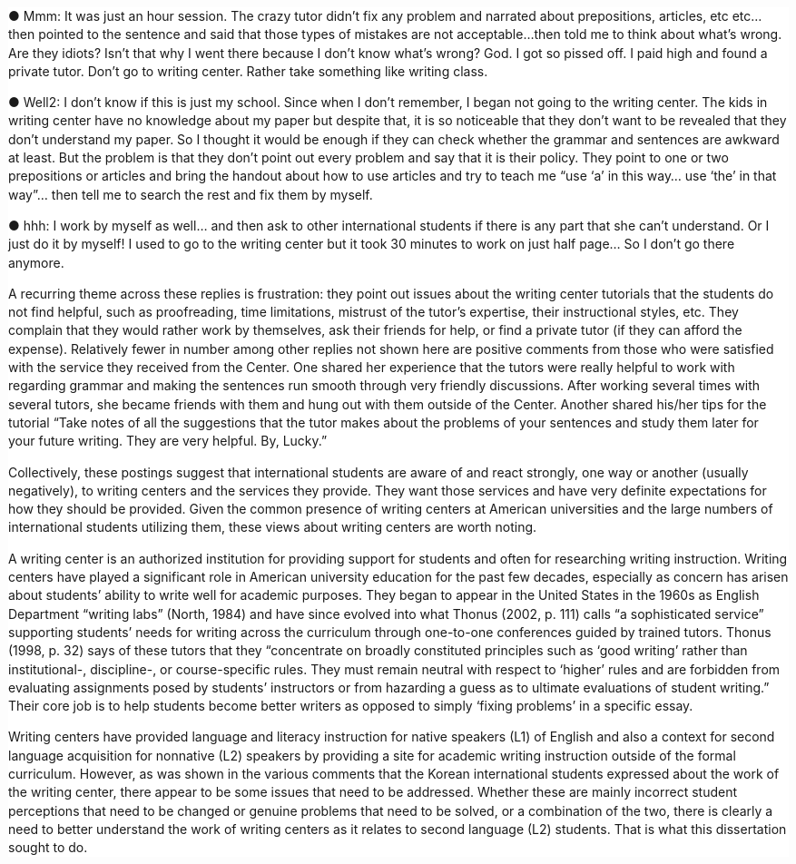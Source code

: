 ● Mmm: It was just an hour session. The crazy tutor didn’t fix any problem and narrated about prepositions, articles, etc etc… then pointed to the sentence and said that those types of mistakes are not acceptable…then told me to think about what’s wrong. Are they idiots? Isn’t that why I went there because I don’t know what’s wrong? God. I got so pissed off. I paid high and found a private tutor. Don’t go to writing center. Rather take something like writing class.

● Well2: I don’t know if this is just my school. Since when I don’t remember, I began not going to the writing center. The kids in writing center have no knowledge about my paper but despite that, it is so noticeable that they don’t want to be revealed that they don’t understand my paper. So I thought it would be enough if they can check whether the grammar and sentences are awkward at least. But the problem is that they don’t point out every problem and say that it is their policy. They point to one or two prepositions or articles and bring the handout about how to use articles and try to teach me “use ‘a’ in this way… use ‘the’ in that way”… then tell me to search the rest and fix them by myself.

● hhh: I work by myself as well… and then ask to other international students if there is any part that she can’t understand. Or I just do it by myself! I used to go to the writing center but it took 30 minutes to work on just half page… So I don’t go there anymore.

A recurring theme across these replies is frustration: they point out issues about the writing center tutorials that the students do not find helpful, such as proofreading, time limitations, mistrust of the tutor’s expertise, their instructional styles, etc. They complain that they would rather work by themselves, ask their friends for help, or find a private tutor (if they can afford the expense). Relatively fewer in number among other replies not shown here are positive comments from those who were satisfied with the service they received from the Center. One shared her experience that the tutors were really helpful to work with regarding grammar and making the sentences run smooth through very friendly discussions. After working several times with several tutors, she became friends with them and hung out with them outside of the Center. Another shared his/her tips for the tutorial “Take notes of all the suggestions that the tutor makes about the problems of your sentences and study them later for your future writing. They are very helpful. By, Lucky.”

Collectively, these postings suggest that international students are aware of and react strongly, one way or another (usually negatively), to writing centers and the services they provide. They want those services and have very definite expectations for how they should be provided. Given the common presence of writing centers at American universities and the large numbers of international students utilizing them, these views about writing centers are worth noting.

A writing center is an authorized institution for providing support for students and often for researching writing instruction. Writing centers have played a significant role in American university education for the past few decades, especially as concern has arisen about students’ ability to write well for academic purposes. They began to appear in the United States in the 1960s as English Department “writing labs” (North, 1984) and have since evolved into what Thonus (2002, p. 111) calls “a sophisticated service” supporting students’ needs for writing across the curriculum through one-to-one conferences guided by trained tutors. Thonus (1998, p. 32) says of these tutors that they “concentrate on broadly constituted principles such as ‘good writing’ rather than institutional-, discipline-, or course-specific rules. They must remain neutral with respect to ‘higher’ rules and are forbidden from evaluating assignments posed by students’ instructors or from hazarding a guess as to ultimate evaluations of student writing.” Their core job is to help students become better writers as opposed to simply ‘fixing problems’ in a specific essay.

Writing centers have provided language and literacy instruction for native speakers (L1) of English and also a context for second language acquisition for nonnative (L2) speakers by providing a site for academic writing instruction outside of the formal curriculum. However, as was shown in the various comments that the Korean international students expressed about the work of the writing center, there appear to be some issues that need to be addressed. Whether these are mainly incorrect student perceptions that need to be changed or genuine problems that need to be solved, or a combination of the two, there is clearly a need to better understand the work of writing centers as it relates to second language (L2) students. That is what this dissertation sought to do.
